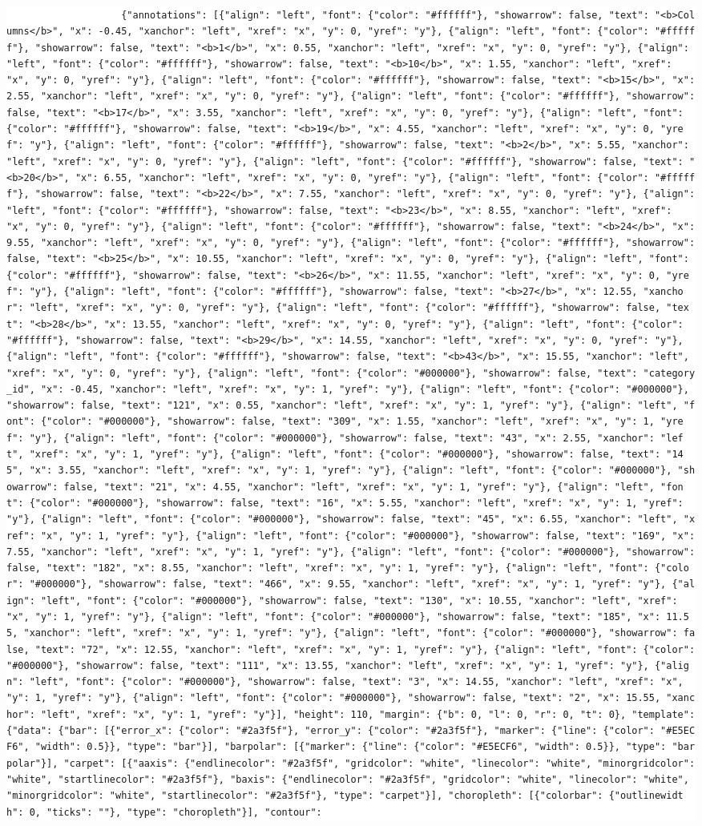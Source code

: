                         {"annotations": [{"align": "left", "font": {"color": "#ffffff"}, "showarrow": false, "text": "<b>Columns</b>", "x": -0.45, "xanchor": "left", "xref": "x", "y": 0, "yref": "y"}, {"align": "left", "font": {"color": "#ffffff"}, "showarrow": false, "text": "<b>1</b>", "x": 0.55, "xanchor": "left", "xref": "x", "y": 0, "yref": "y"}, {"align": "left", "font": {"color": "#ffffff"}, "showarrow": false, "text": "<b>10</b>", "x": 1.55, "xanchor": "left", "xref": "x", "y": 0, "yref": "y"}, {"align": "left", "font": {"color": "#ffffff"}, "showarrow": false, "text": "<b>15</b>", "x": 2.55, "xanchor": "left", "xref": "x", "y": 0, "yref": "y"}, {"align": "left", "font": {"color": "#ffffff"}, "showarrow": false, "text": "<b>17</b>", "x": 3.55, "xanchor": "left", "xref": "x", "y": 0, "yref": "y"}, {"align": "left", "font": {"color": "#ffffff"}, "showarrow": false, "text": "<b>19</b>", "x": 4.55, "xanchor": "left", "xref": "x", "y": 0, "yref": "y"}, {"align": "left", "font": {"color": "#ffffff"}, "showarrow": false, "text": "<b>2</b>", "x": 5.55, "xanchor": "left", "xref": "x", "y": 0, "yref": "y"}, {"align": "left", "font": {"color": "#ffffff"}, "showarrow": false, "text": "<b>20</b>", "x": 6.55, "xanchor": "left", "xref": "x", "y": 0, "yref": "y"}, {"align": "left", "font": {"color": "#ffffff"}, "showarrow": false, "text": "<b>22</b>", "x": 7.55, "xanchor": "left", "xref": "x", "y": 0, "yref": "y"}, {"align": "left", "font": {"color": "#ffffff"}, "showarrow": false, "text": "<b>23</b>", "x": 8.55, "xanchor": "left", "xref": "x", "y": 0, "yref": "y"}, {"align": "left", "font": {"color": "#ffffff"}, "showarrow": false, "text": "<b>24</b>", "x": 9.55, "xanchor": "left", "xref": "x", "y": 0, "yref": "y"}, {"align": "left", "font": {"color": "#ffffff"}, "showarrow": false, "text": "<b>25</b>", "x": 10.55, "xanchor": "left", "xref": "x", "y": 0, "yref": "y"}, {"align": "left", "font": {"color": "#ffffff"}, "showarrow": false, "text": "<b>26</b>", "x": 11.55, "xanchor": "left", "xref": "x", "y": 0, "yref": "y"}, {"align": "left", "font": {"color": "#ffffff"}, "showarrow": false, "text": "<b>27</b>", "x": 12.55, "xanchor": "left", "xref": "x", "y": 0, "yref": "y"}, {"align": "left", "font": {"color": "#ffffff"}, "showarrow": false, "text": "<b>28</b>", "x": 13.55, "xanchor": "left", "xref": "x", "y": 0, "yref": "y"}, {"align": "left", "font": {"color": "#ffffff"}, "showarrow": false, "text": "<b>29</b>", "x": 14.55, "xanchor": "left", "xref": "x", "y": 0, "yref": "y"}, {"align": "left", "font": {"color": "#ffffff"}, "showarrow": false, "text": "<b>43</b>", "x": 15.55, "xanchor": "left", "xref": "x", "y": 0, "yref": "y"}, {"align": "left", "font": {"color": "#000000"}, "showarrow": false, "text": "category_id", "x": -0.45, "xanchor": "left", "xref": "x", "y": 1, "yref": "y"}, {"align": "left", "font": {"color": "#000000"}, "showarrow": false, "text": "121", "x": 0.55, "xanchor": "left", "xref": "x", "y": 1, "yref": "y"}, {"align": "left", "font": {"color": "#000000"}, "showarrow": false, "text": "309", "x": 1.55, "xanchor": "left", "xref": "x", "y": 1, "yref": "y"}, {"align": "left", "font": {"color": "#000000"}, "showarrow": false, "text": "43", "x": 2.55, "xanchor": "left", "xref": "x", "y": 1, "yref": "y"}, {"align": "left", "font": {"color": "#000000"}, "showarrow": false, "text": "145", "x": 3.55, "xanchor": "left", "xref": "x", "y": 1, "yref": "y"}, {"align": "left", "font": {"color": "#000000"}, "showarrow": false, "text": "21", "x": 4.55, "xanchor": "left", "xref": "x", "y": 1, "yref": "y"}, {"align": "left", "font": {"color": "#000000"}, "showarrow": false, "text": "16", "x": 5.55, "xanchor": "left", "xref": "x", "y": 1, "yref": "y"}, {"align": "left", "font": {"color": "#000000"}, "showarrow": false, "text": "45", "x": 6.55, "xanchor": "left", "xref": "x", "y": 1, "yref": "y"}, {"align": "left", "font": {"color": "#000000"}, "showarrow": false, "text": "169", "x": 7.55, "xanchor": "left", "xref": "x", "y": 1, "yref": "y"}, {"align": "left", "font": {"color": "#000000"}, "showarrow": false, "text": "182", "x": 8.55, "xanchor": "left", "xref": "x", "y": 1, "yref": "y"}, {"align": "left", "font": {"color": "#000000"}, "showarrow": false, "text": "466", "x": 9.55, "xanchor": "left", "xref": "x", "y": 1, "yref": "y"}, {"align": "left", "font": {"color": "#000000"}, "showarrow": false, "text": "130", "x": 10.55, "xanchor": "left", "xref": "x", "y": 1, "yref": "y"}, {"align": "left", "font": {"color": "#000000"}, "showarrow": false, "text": "185", "x": 11.55, "xanchor": "left", "xref": "x", "y": 1, "yref": "y"}, {"align": "left", "font": {"color": "#000000"}, "showarrow": false, "text": "72", "x": 12.55, "xanchor": "left", "xref": "x", "y": 1, "yref": "y"}, {"align": "left", "font": {"color": "#000000"}, "showarrow": false, "text": "111", "x": 13.55, "xanchor": "left", "xref": "x", "y": 1, "yref": "y"}, {"align": "left", "font": {"color": "#000000"}, "showarrow": false, "text": "3", "x": 14.55, "xanchor": "left", "xref": "x", "y": 1, "yref": "y"}, {"align": "left", "font": {"color": "#000000"}, "showarrow": false, "text": "2", "x": 15.55, "xanchor": "left", "xref": "x", "y": 1, "yref": "y"}], "height": 110, "margin": {"b": 0, "l": 0, "r": 0, "t": 0}, "template": {"data": {"bar": [{"error_x": {"color": "#2a3f5f"}, "error_y": {"color": "#2a3f5f"}, "marker": {"line": {"color": "#E5ECF6", "width": 0.5}}, "type": "bar"}], "barpolar": [{"marker": {"line": {"color": "#E5ECF6", "width": 0.5}}, "type": "barpolar"}], "carpet": [{"aaxis": {"endlinecolor": "#2a3f5f", "gridcolor": "white", "linecolor": "white", "minorgridcolor": "white", "startlinecolor": "#2a3f5f"}, "baxis": {"endlinecolor": "#2a3f5f", "gridcolor": "white", "linecolor": "white", "minorgridcolor": "white", "startlinecolor": "#2a3f5f"}, "type": "carpet"}], "choropleth": [{"colorbar": {"outlinewidth": 0, "ticks": ""}, "type": "choropleth"}], "contour":